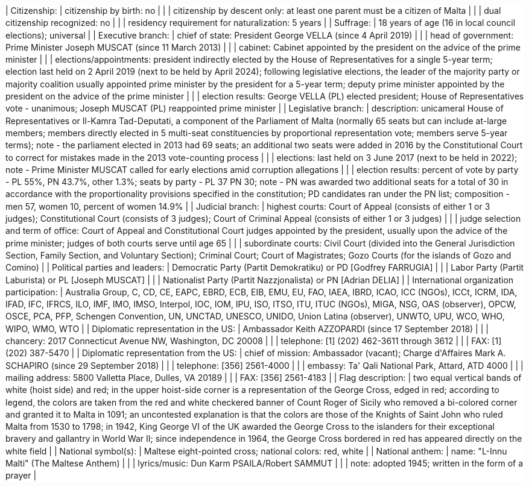 | Citizenship: | citizenship by birth: no |
| | citizenship by descent only: at least one parent must be a citizen of Malta |
| | dual citizenship recognized: no |
| | residency requirement for naturalization: 5 years |
| Suffrage: | 18 years of age (16 in local council elections); universal |
| Executive branch: | chief of state: President George VELLA (since 4 April 2019) |
| | head of government: Prime Minister Joseph MUSCAT (since 11 March 2013) |
| | cabinet: Cabinet appointed by the president on the advice of the prime minister |
| | elections/appointments: president indirectly elected by the House of Representatives for a single 5-year term; election last held on 2 April 2019 (next to be held by April 2024); following legislative elections, the leader of the majority party or majority coalition usually appointed prime minister by the president for a 5-year term; deputy prime minister appointed by the president on the advice of the prime minister |
| | election results: George VELLA (PL) elected president; House of Representatives vote - unanimous; Joseph MUSCAT (PL) reappointed prime minister |
| Legislative branch: | description: unicameral House of Representatives or Il-Kamra Tad-Deputati, a component of the Parliament of Malta (normally 65 seats but can include at-large members; members directly elected in 5 multi-seat constituencies by proportional representation vote; members serve 5-year terms); note - the parliament elected in 2013 had 69 seats; an additional two seats were added in 2016 by the Constitutional Court to correct for mistakes made in the 2013 vote-counting process |
| | elections: last held on 3 June 2017 (next to be held in 2022); note - Prime Minister MUSCAT called for early elections amid corruption allegations |
| | election results: percent of vote by party - PL 55%, PN 43.7%, other 1.3%; seats by party - PL 37 PN 30; note - PN was awarded two additional seats for a total of 30 in accordance with the proportionality provisions specified in the constitution; PD candidates ran under the PN list; composition - men 57, women 10, percent of women 14.9% |
| Judicial branch: | highest courts: Court of Appeal (consists of either 1 or 3 judges); Constitutional Court (consists of 3 judges); Court of Criminal Appeal (consists of either 1 or 3 judges) |
| | judge selection and term of office: Court of Appeal and Constitutional Court judges appointed by the president, usually upon the advice of the prime minister; judges of both courts serve until age 65 |
| | subordinate courts: Civil Court (divided into the General Jurisdiction Section, Family Section, and Voluntary Section); Criminal Court; Court of Magistrates; Gozo Courts (for the islands of Gozo and Comino) |
| Political parties and leaders: | Democratic Party (Partit Demokratiku) or PD [Godfrey FARRUGIA] |
| | Labor Party (Partit Laburista) or PL [Joseph MUSCAT] |
| | Nationalist Party (Partit Nazzjonalista) or PN [Adrian DELIA] |
| International organization participation: | Australia Group, C, CD, CE, EAPC, EBRD, ECB, EIB, EMU, EU, FAO, IAEA, IBRD, ICAO, ICC (NGOs), ICCt, ICRM, IDA, IFAD, IFC, IFRCS, ILO, IMF, IMO, IMSO, Interpol, IOC, IOM, IPU, ISO, ITSO, ITU, ITUC (NGOs), MIGA, NSG, OAS (observer), OPCW, OSCE, PCA, PFP, Schengen Convention, UN, UNCTAD, UNESCO, UNIDO, Union Latina (observer), UNWTO, UPU, WCO, WHO, WIPO, WMO, WTO |
| Diplomatic representation in the US: | Ambassador Keith AZZOPARDI (since 17 September 2018) |
| | chancery: 2017 Connecticut Avenue NW, Washington, DC 20008 |
| | telephone: [1] (202) 462-3611 through 3612 |
| | FAX: [1] (202) 387-5470 |
| Diplomatic representation from the US: | chief of mission: Ambassador (vacant); Charge d'Affaires Mark A. SCHAPIRO (since 29 September 2018) |
| | telephone: [356] 2561-4000 |
| | embassy: Ta' Qali National Park, Attard, ATD 4000 |
| | mailing address: 5800 Valletta Place, Dulles, VA 20189 |
| | FAX: [356] 2561-4183 |
| Flag description: | two equal vertical bands of white (hoist side) and red; in the upper hoist-side corner is a representation of the George Cross, edged in red; according to legend, the colors are taken from the red and white checkered banner of Count Roger of Sicily who removed a bi-colored corner and granted it to Malta in 1091; an uncontested explanation is that the colors are those of the Knights of Saint John who ruled Malta from 1530 to 1798; in 1942, King George VI of the UK awarded the George Cross to the islanders for their exceptional bravery and gallantry in World War II; since independence in 1964, the George Cross bordered in red has appeared directly on the white field |
| National symbol(s): | Maltese eight-pointed cross; national colors: red, white |
| National anthem: | name: "L-Innu Malti" (The Maltese Anthem) |
| | lyrics/music: Dun Karm PSAILA/Robert SAMMUT |
| | note: adopted 1945; written in the form of a prayer |

